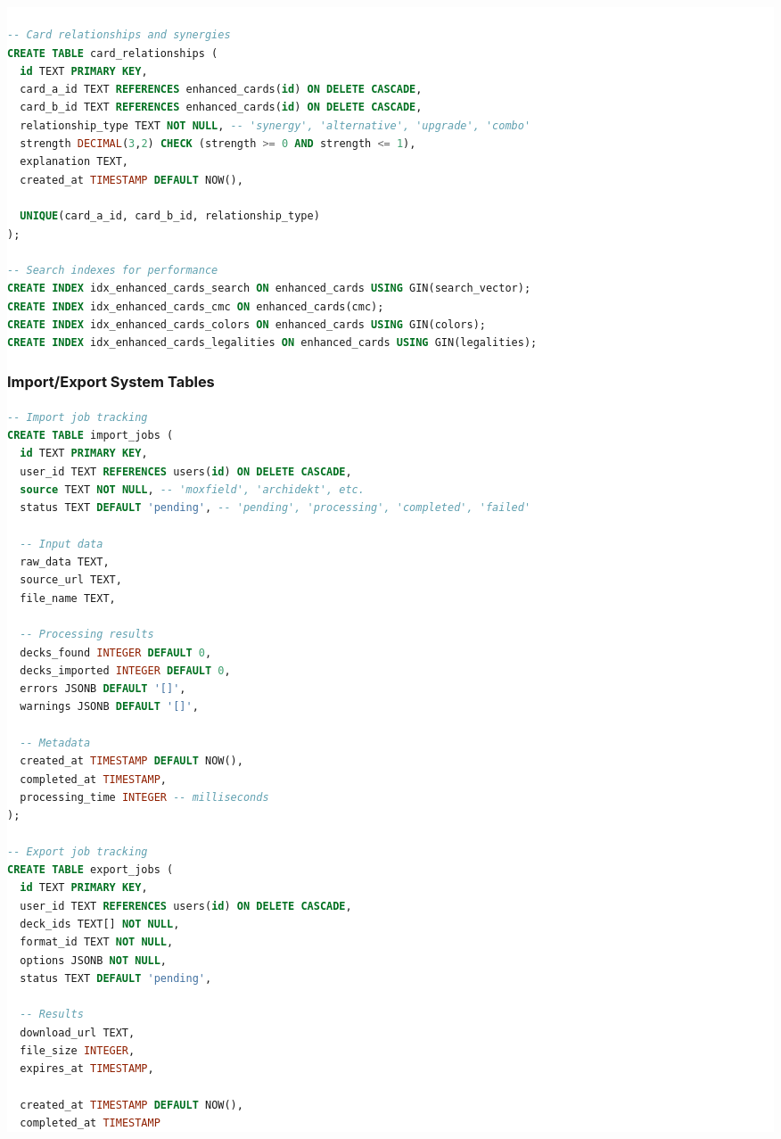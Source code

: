 ```sql

-- Card relationships and synergies
CREATE TABLE card_relationships (
  id TEXT PRIMARY KEY,
  card_a_id TEXT REFERENCES enhanced_cards(id) ON DELETE CASCADE,
  card_b_id TEXT REFERENCES enhanced_cards(id) ON DELETE CASCADE,
  relationship_type TEXT NOT NULL, -- 'synergy', 'alternative', 'upgrade', 'combo'
  strength DECIMAL(3,2) CHECK (strength >= 0 AND strength <= 1),
  explanation TEXT,
  created_at TIMESTAMP DEFAULT NOW(),
  
  UNIQUE(card_a_id, card_b_id, relationship_type)
);

-- Search indexes for performance
CREATE INDEX idx_enhanced_cards_search ON enhanced_cards USING GIN(search_vector);
CREATE INDEX idx_enhanced_cards_cmc ON enhanced_cards(cmc);
CREATE INDEX idx_enhanced_cards_colors ON enhanced_cards USING GIN(colors);
CREATE INDEX idx_enhanced_cards_legalities ON enhanced_cards USING GIN(legalities);
```

### Import/Export System Tables
```sql
-- Import job tracking
CREATE TABLE import_jobs (
  id TEXT PRIMARY KEY,
  user_id TEXT REFERENCES users(id) ON DELETE CASCADE,
  source TEXT NOT NULL, -- 'moxfield', 'archidekt', etc.
  status TEXT DEFAULT 'pending', -- 'pending', 'processing', 'completed', 'failed'
  
  -- Input data
  raw_data TEXT,
  source_url TEXT,
  file_name TEXT,
  
  -- Processing results
  decks_found INTEGER DEFAULT 0,
  decks_imported INTEGER DEFAULT 0,
  errors JSONB DEFAULT '[]',
  warnings JSONB DEFAULT '[]',
  
  -- Metadata
  created_at TIMESTAMP DEFAULT NOW(),
  completed_at TIMESTAMP,
  processing_time INTEGER -- milliseconds
);

-- Export job tracking
CREATE TABLE export_jobs (
  id TEXT PRIMARY KEY,
  user_id TEXT REFERENCES users(id) ON DELETE CASCADE,
  deck_ids TEXT[] NOT NULL,
  format_id TEXT NOT NULL,
  options JSONB NOT NULL,
  status TEXT DEFAULT 'pending',
  
  -- Results
  download_url TEXT,
  file_size INTEGER,
  expires_at TIMESTAMP,
  
  created_at TIMESTAMP DEFAULT NOW(),
  completed_at TIMESTAMP
```